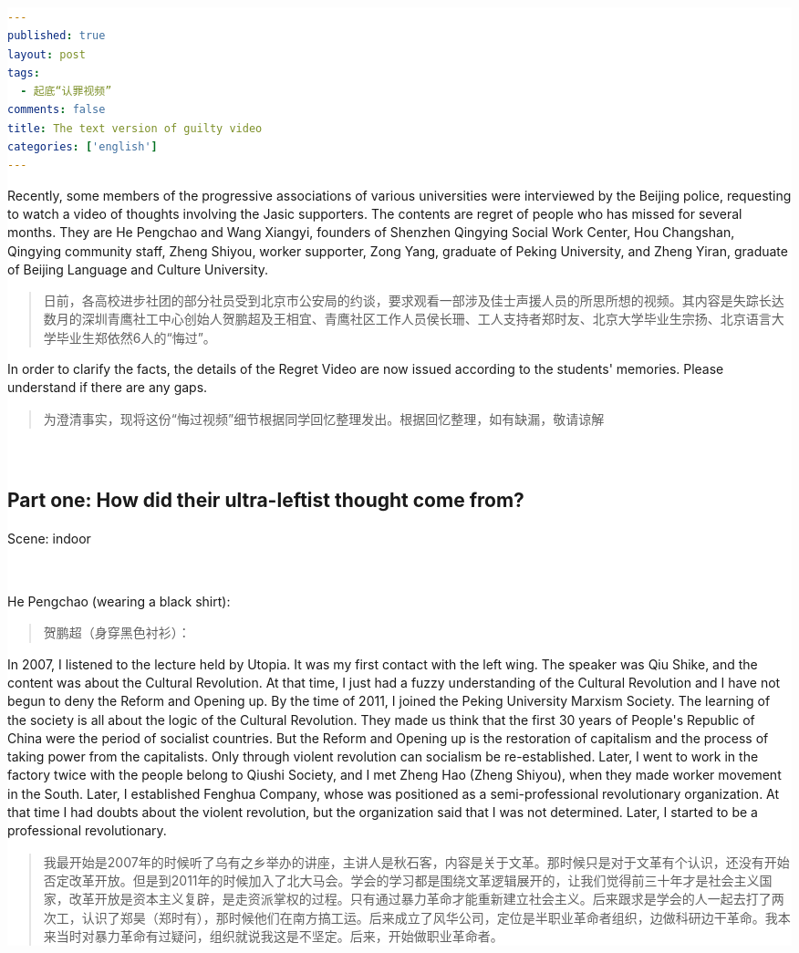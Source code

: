 ```yaml
---
published: true
layout: post
tags: 
  - 起底“认罪视频”
comments: false
title: The text version of guilty video
categories: ['english']
---
```



Recently, some members of the progressive associations of various universities were interviewed by the Beijing police, requesting to watch a video of thoughts involving the Jasic supporters. The contents are regret of people who has missed for several months. They are He Pengchao and Wang Xiangyi, founders of Shenzhen Qingying Social Work Center, Hou Changshan, Qingying community staff, Zheng Shiyou, worker supporter, Zong Yang, graduate of Peking University, and Zheng Yiran, graduate of Beijing Language and Culture University.

>日前，各高校进步社团的部分社员受到北京市公安局的约谈，要求观看一部涉及佳士声援人员的所思所想的视频。其内容是失踪长达数月的深圳青鹰社工中心创始人贺鹏超及王相宜、青鹰社区工作人员侯长珊、工人支持者郑时友、北京大学毕业生宗扬、北京语言大学毕业生郑依然6人的“悔过”。

In order to clarify the facts, the details of the Regret Video are now issued according to the students' memories. Please understand if there are any gaps.

>为澄清事实，现将这份“悔过视频”细节根据同学回忆整理发出。根据回忆整理，如有缺漏，敬请谅解

<br/>

<h2>Part one: How did their ultra-leftist thought come from?</h2>

Scene: indoor

<br/>

He Pengchao (wearing a black shirt):

>贺鹏超（身穿黑色衬衫）：

In 2007, I listened to the lecture held by Utopia. It was my first contact with the left wing. The speaker was Qiu Shike, and the content was about the Cultural Revolution. At that time, I just had a fuzzy understanding of the Cultural Revolution and I have not begun to deny the Reform and Opening up. By the time of 2011, I joined the Peking University Marxism Society. The learning of the society is all about the logic of the Cultural Revolution. They made us think that the first 30 years of People's Republic of China were the period of socialist countries. But the Reform and Opening up is the restoration of capitalism and the process of taking power from the capitalists. Only through violent revolution can socialism be re-established. Later, I went to work in the factory twice with the people belong to Qiushi Society, and I met Zheng Hao (Zheng Shiyou), when they made worker movement in the South. Later, I established Fenghua Company, whose was positioned as a semi-professional revolutionary organization. At that time I had doubts about the violent revolution, but the organization said that I was not determined. Later, I started to be a professional revolutionary.

>我最开始是2007年的时候听了乌有之乡举办的讲座，主讲人是秋石客，内容是关于文革。那时候只是对于文革有个认识，还没有开始否定改革开放。但是到2011年的时候加入了北大马会。学会的学习都是围绕文革逻辑展开的，让我们觉得前三十年才是社会主义国家，改革开放是资本主义复辟，是走资派掌权的过程。只有通过暴力革命才能重新建立社会主义。后来跟求是学会的人一起去打了两次工，认识了郑昊（郑时有），那时候他们在南方搞工运。后来成立了风华公司，定位是半职业革命者组织，边做科研边干革命。我本来当时对暴力革命有过疑问，组织就说我这是不坚定。后来，开始做职业革命者。
